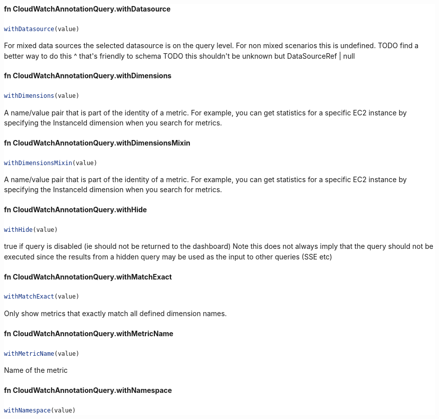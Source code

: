 #### fn CloudWatchAnnotationQuery.withDatasource

```ts
withDatasource(value)
```

For mixed data sources the selected datasource is on the query level.
For non mixed scenarios this is undefined.
TODO find a better way to do this ^ that's friendly to schema
TODO this shouldn't be unknown but DataSourceRef | null

#### fn CloudWatchAnnotationQuery.withDimensions

```ts
withDimensions(value)
```

A name/value pair that is part of the identity of a metric. For example, you can get statistics for a specific EC2 instance by specifying the InstanceId dimension when you search for metrics.

#### fn CloudWatchAnnotationQuery.withDimensionsMixin

```ts
withDimensionsMixin(value)
```

A name/value pair that is part of the identity of a metric. For example, you can get statistics for a specific EC2 instance by specifying the InstanceId dimension when you search for metrics.

#### fn CloudWatchAnnotationQuery.withHide

```ts
withHide(value)
```

true if query is disabled (ie should not be returned to the dashboard)
Note this does not always imply that the query should not be executed since
the results from a hidden query may be used as the input to other queries (SSE etc)

#### fn CloudWatchAnnotationQuery.withMatchExact

```ts
withMatchExact(value)
```

Only show metrics that exactly match all defined dimension names.

#### fn CloudWatchAnnotationQuery.withMetricName

```ts
withMetricName(value)
```

Name of the metric

#### fn CloudWatchAnnotationQuery.withNamespace

```ts
withNamespace(value)
```
